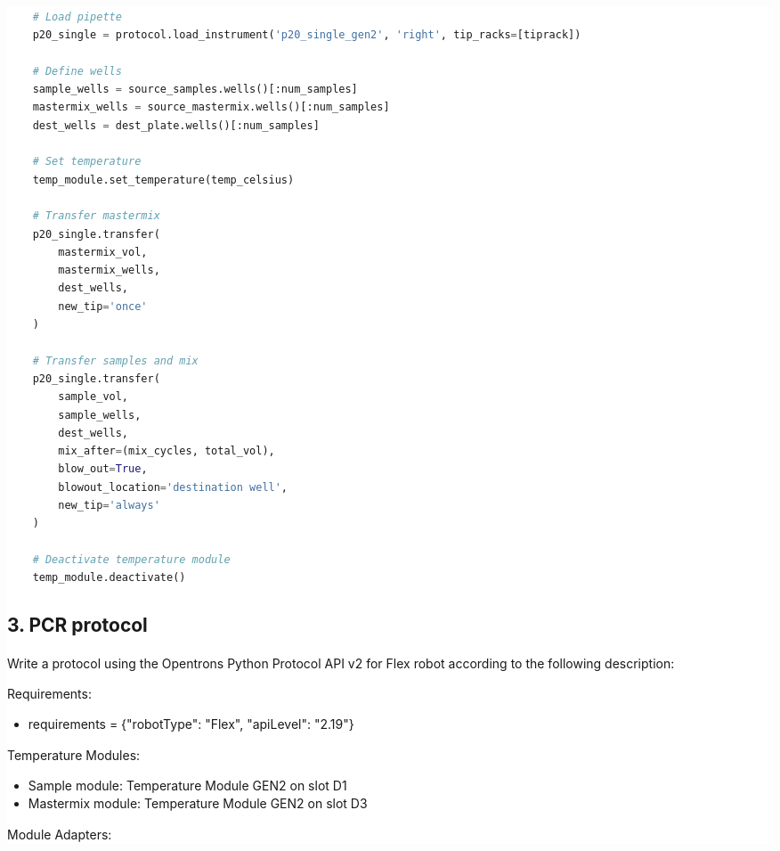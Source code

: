 ```python
    # Load pipette
    p20_single = protocol.load_instrument('p20_single_gen2', 'right', tip_racks=[tiprack])

    # Define wells
    sample_wells = source_samples.wells()[:num_samples]
    mastermix_wells = source_mastermix.wells()[:num_samples]
    dest_wells = dest_plate.wells()[:num_samples]

    # Set temperature
    temp_module.set_temperature(temp_celsius)

    # Transfer mastermix
    p20_single.transfer(
        mastermix_vol,
        mastermix_wells,
        dest_wells,
        new_tip='once'
    )

    # Transfer samples and mix
    p20_single.transfer(
        sample_vol,
        sample_wells,
        dest_wells,
        mix_after=(mix_cycles, total_vol),
        blow_out=True,
        blowout_location='destination well',
        new_tip='always'
    )

    # Deactivate temperature module
    temp_module.deactivate()
```

</protocol>

## 3. PCR protocol

<description>
Write a protocol using the Opentrons Python Protocol API v2 for Flex robot according to the following description:

Requirements:

- requirements = {"robotType": "Flex", "apiLevel": "2.19"}

Temperature Modules:

- Sample module: Temperature Module GEN2 on slot D1
- Mastermix module: Temperature Module GEN2 on slot D3

Module Adapters:
